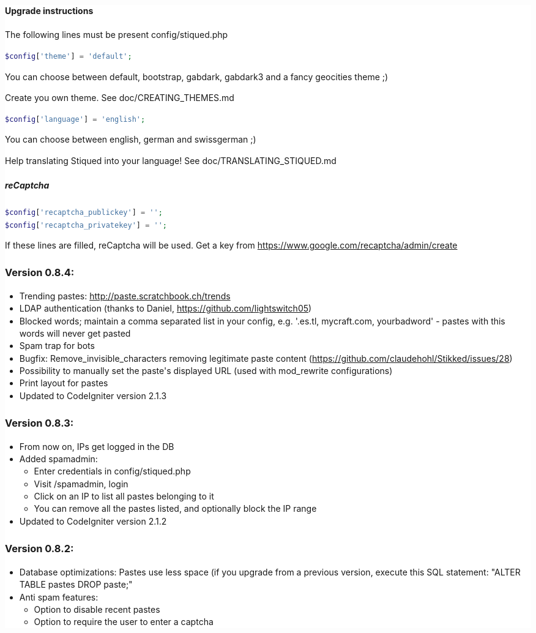 #### Upgrade instructions

The following lines must be present config/stiqued.php

```php
$config['theme'] = 'default';
```

You can choose between default, bootstrap, gabdark, gabdark3 and a fancy geocities theme ;)

Create you own theme. See doc/CREATING_THEMES.md

```php
$config['language'] = 'english';
```

You can choose between english, german and swissgerman ;)

Help translating Stiqued into your language! See doc/TRANSLATING_STIQUED.md

##### reCaptcha

```php
$config['recaptcha_publickey'] = '';
$config['recaptcha_privatekey'] = '';
```

If these lines are filled, reCaptcha will be used.
Get a key from https://www.google.com/recaptcha/admin/create

### Version 0.8.4:

* Trending pastes: http://paste.scratchbook.ch/trends
* LDAP authentication (thanks to Daniel, https://github.com/lightswitch05)
* Blocked words; maintain a comma separated list in your config, e.g. '.es.tl, mycraft.com, yourbadword' - pastes with this words will never get pasted
* Spam trap for bots
* Bugfix: Remove\_invisible\_characters removing legitimate paste content (https://github.com/claudehohl/Stikked/issues/28)
* Possibility to manually set the paste's displayed URL (used with mod\_rewrite configurations)
* Print layout for pastes
* Updated to CodeIgniter version 2.1.3

### Version 0.8.3:

* From now on, IPs get logged in the DB
* Added spamadmin:
  * Enter credentials in config/stiqued.php
  * Visit /spamadmin, login
  * Click on an IP to list all pastes belonging to it
  * You can remove all the pastes listed, and optionally block the IP range
* Updated to CodeIgniter version 2.1.2

### Version 0.8.2:

* Database optimizations: Pastes use less space (if you upgrade from a previous version, execute this SQL statement: "ALTER TABLE pastes DROP paste;"
* Anti spam features:
  * Option to disable recent pastes
  * Option to require the user to enter a captcha
